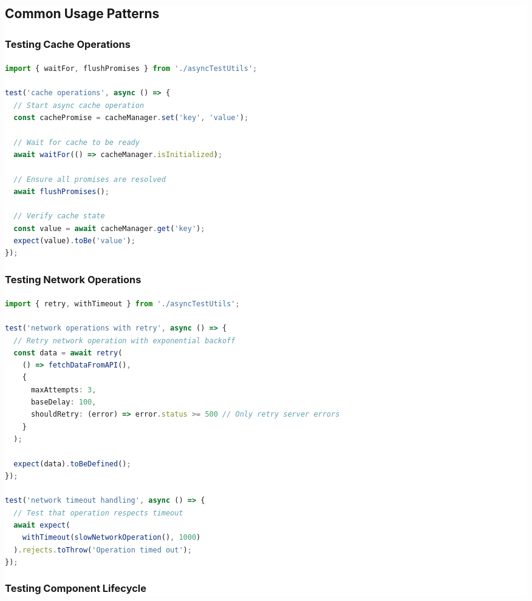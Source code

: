 ## Common Usage Patterns

### Testing Cache Operations

```typescript
import { waitFor, flushPromises } from './asyncTestUtils';

test('cache operations', async () => {
  // Start async cache operation
  const cachePromise = cacheManager.set('key', 'value');
  
  // Wait for cache to be ready
  await waitFor(() => cacheManager.isInitialized);
  
  // Ensure all promises are resolved
  await flushPromises();
  
  // Verify cache state
  const value = await cacheManager.get('key');
  expect(value).toBe('value');
});
```

### Testing Network Operations

```typescript
import { retry, withTimeout } from './asyncTestUtils';

test('network operations with retry', async () => {
  // Retry network operation with exponential backoff
  const data = await retry(
    () => fetchDataFromAPI(),
    {
      maxAttempts: 3,
      baseDelay: 100,
      shouldRetry: (error) => error.status >= 500 // Only retry server errors
    }
  );
  
  expect(data).toBeDefined();
});

test('network timeout handling', async () => {
  // Test that operation respects timeout
  await expect(
    withTimeout(slowNetworkOperation(), 1000)
  ).rejects.toThrow('Operation timed out');
});
```

### Testing Component Lifecycle

